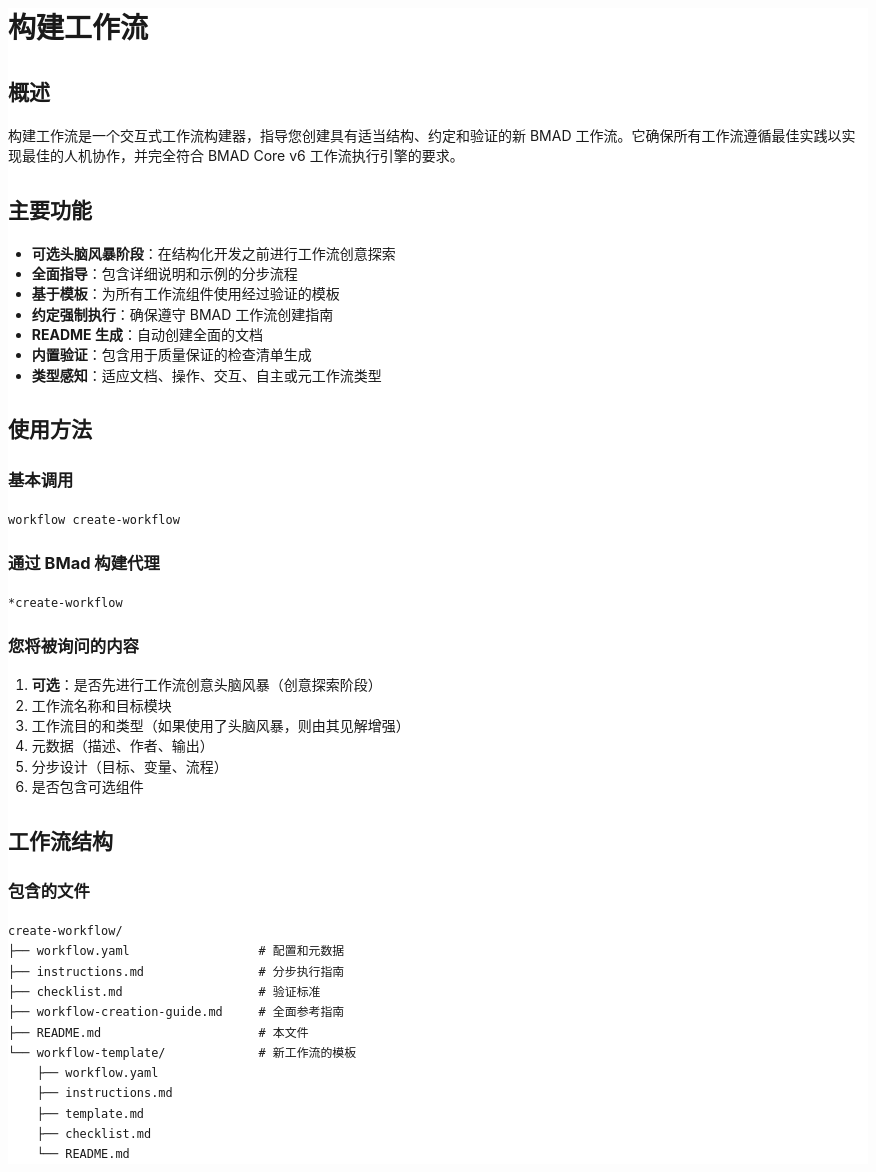 # 构建工作流

## 概述

构建工作流是一个交互式工作流构建器，指导您创建具有适当结构、约定和验证的新 BMAD 工作流。它确保所有工作流遵循最佳实践以实现最佳的人机协作，并完全符合 BMAD Core v6 工作流执行引擎的要求。

## 主要功能

- **可选头脑风暴阶段**：在结构化开发之前进行工作流创意探索
- **全面指导**：包含详细说明和示例的分步流程
- **基于模板**：为所有工作流组件使用经过验证的模板
- **约定强制执行**：确保遵守 BMAD 工作流创建指南
- **README 生成**：自动创建全面的文档
- **内置验证**：包含用于质量保证的检查清单生成
- **类型感知**：适应文档、操作、交互、自主或元工作流类型

## 使用方法

### 基本调用

```bash
workflow create-workflow
```

### 通过 BMad 构建代理

```bash
*create-workflow
```

### 您将被询问的内容

1. **可选**：是否先进行工作流创意头脑风暴（创意探索阶段）
2. 工作流名称和目标模块
3. 工作流目的和类型（如果使用了头脑风暴，则由其见解增强）
4. 元数据（描述、作者、输出）
5. 分步设计（目标、变量、流程）
6. 是否包含可选组件

## 工作流结构

### 包含的文件

```text
create-workflow/
├── workflow.yaml                  # 配置和元数据
├── instructions.md                # 分步执行指南
├── checklist.md                   # 验证标准
├── workflow-creation-guide.md     # 全面参考指南
├── README.md                      # 本文件
└── workflow-template/             # 新工作流的模板
    ├── workflow.yaml
    ├── instructions.md
    ├── template.md
    ├── checklist.md
    └── README.md
```
